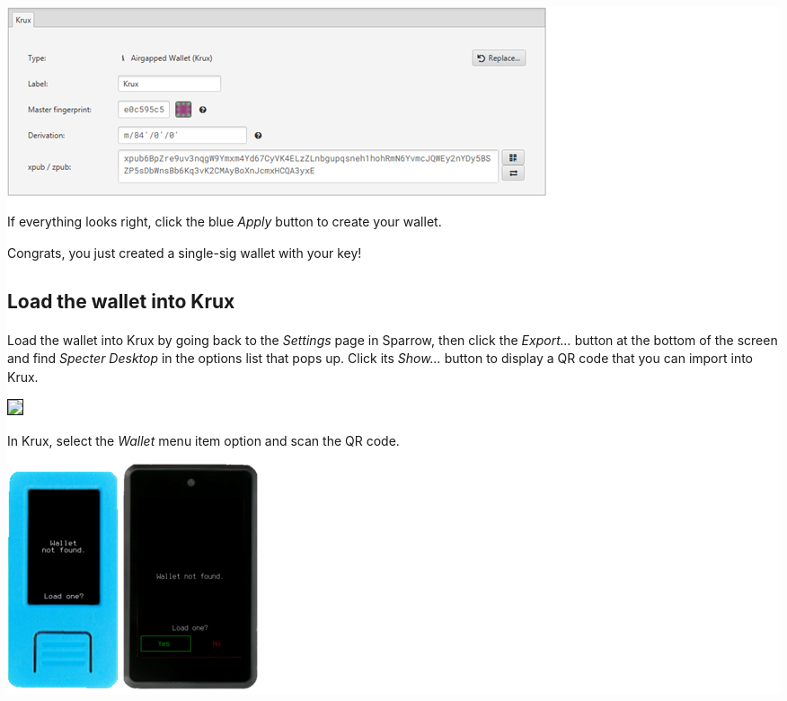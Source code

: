 <img src="../../img/sparrow/keystore-singlesig-key-settings-600.png">

If everything looks right, click the blue *Apply* button to create your wallet.

Congrats, you just created a single-sig wallet with your key!

## Load the wallet into Krux
Load the wallet into Krux by going back to the *Settings* page in Sparrow, then click the *Export...* button at the bottom of the screen and find *Specter Desktop* in the options list that pops up. Click its *Show...* button to display a QR code that you can import into Krux.

<img src="../../img/sparrow/export-specter-wallet-600.png" style="border: 1px solid;">

In Krux, select the *Wallet* menu item option and scan the QR code.

<img src="../../img/maixpy_m5stickv/wallet-load-prompt-125.png">
<img src="../../img/maixpy_amigo_tft/wallet-load-prompt-150.png">
